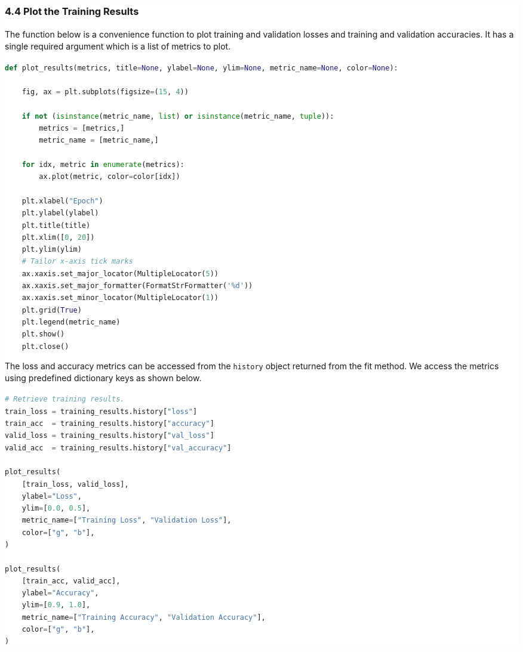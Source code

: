 ### 4.4 Plot the Training Results

The function below is a convenience function to plot training and validation losses and training and validation accuracies. It has a single required argument which is a list of metrics to plot. 

```python
def plot_results(metrics, title=None, ylabel=None, ylim=None, metric_name=None, color=None):
    
    fig, ax = plt.subplots(figsize=(15, 4))

    if not (isinstance(metric_name, list) or isinstance(metric_name, tuple)):
        metrics = [metrics,]
        metric_name = [metric_name,]
        
    for idx, metric in enumerate(metrics):    
        ax.plot(metric, color=color[idx])
    
    plt.xlabel("Epoch")
    plt.ylabel(ylabel)
    plt.title(title)
    plt.xlim([0, 20])
    plt.ylim(ylim)
    # Tailor x-axis tick marks
    ax.xaxis.set_major_locator(MultipleLocator(5))
    ax.xaxis.set_major_formatter(FormatStrFormatter('%d'))
    ax.xaxis.set_minor_locator(MultipleLocator(1))
    plt.grid(True)
    plt.legend(metric_name)   
    plt.show()
    plt.close()
```

The loss and accuracy metrics can be accessed from the `history` object returned from the fit method. We access the metrics using predefined dictionary keys as shown below.


```python
# Retrieve training results.
train_loss = training_results.history["loss"]
train_acc  = training_results.history["accuracy"]
valid_loss = training_results.history["val_loss"]
valid_acc  = training_results.history["val_accuracy"]

plot_results(
    [train_loss, valid_loss],
    ylabel="Loss",
    ylim=[0.0, 0.5],
    metric_name=["Training Loss", "Validation Loss"],
    color=["g", "b"],
)

plot_results(
    [train_acc, valid_acc],
    ylabel="Accuracy",
    ylim=[0.9, 1.0],
    metric_name=["Training Accuracy", "Validation Accuracy"],
    color=["g", "b"],
)
```
